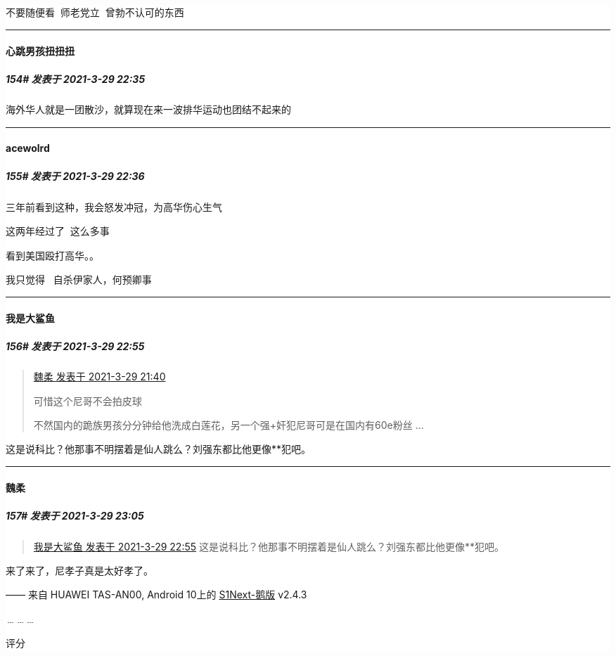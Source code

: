 
不要随便看  师老党立  曾勃不认可的东西


-----

####  心跳男孩扭扭扭  
##### 154#       发表于 2021-3-29 22:35


海外华人就是一团散沙，就算现在来一波排华运动也团结不起来的


-----

####  acewolrd  
##### 155#       发表于 2021-3-29 22:36


三年前看到这种，我会怒发冲冠，为高华伤心生气

这两年经过了  这么多事

看到美国殴打高华。。

我只觉得   自杀伊家人，何预卿事


-----

####  我是大鲨鱼  
##### 156#       发表于 2021-3-29 22:55


<blockquote><a href="httphttps://bbs.saraba1st.com/2b/forum.php?mod=redirect&amp;goto=findpost&amp;pid=50772209&amp;ptid=1995674" target="_blank">魏柔 发表于 2021-3-29 21:40</a>

可惜这个尼哥不会拍皮球


不然国内的跪族男孩分分钟给他洗成白莲花，另一个强+奸犯尼哥可是在国内有60e粉丝 ...</blockquote>
这是说科比？他那事不明摆着是仙人跳么？刘强东都比他更像**犯吧。


-----

####  魏柔  
##### 157#       发表于 2021-3-29 23:05


<blockquote><a href="httphttps://bbs.saraba1st.com/2b/forum.php?mod=redirect&amp;goto=findpost&amp;pid=50772934&amp;ptid=1995674" target="_blank">我是大鲨鱼 发表于 2021-3-29 22:55</a>
这是说科比？他那事不明摆着是仙人跳么？刘强东都比他更像**犯吧。</blockquote>
来了来了，尼孝子真是太好孝了。

—— 来自 HUAWEI TAS-AN00, Android 10上的 [S1Next-鹅版](https://github.com/ykrank/S1-Next/releases) v2.4.3


﹍﹍﹍

评分
